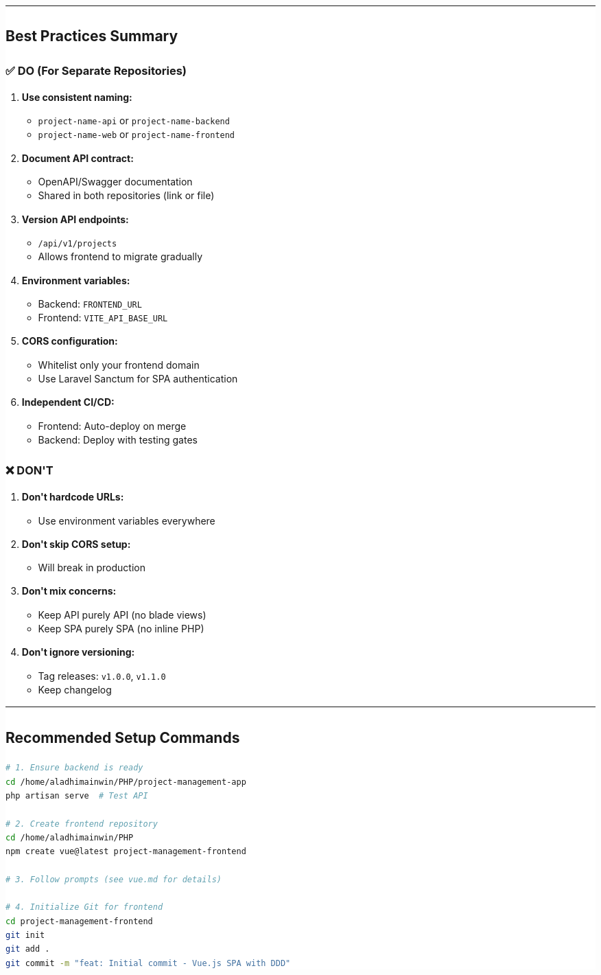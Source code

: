 
---

## Best Practices Summary

### ✅ DO (For Separate Repositories)

1. **Use consistent naming:**
   - `project-name-api` or `project-name-backend`
   - `project-name-web` or `project-name-frontend`

2. **Document API contract:**
   - OpenAPI/Swagger documentation
   - Shared in both repositories (link or file)

3. **Version API endpoints:**
   - `/api/v1/projects`
   - Allows frontend to migrate gradually

4. **Environment variables:**
   - Backend: `FRONTEND_URL`
   - Frontend: `VITE_API_BASE_URL`

5. **CORS configuration:**
   - Whitelist only your frontend domain
   - Use Laravel Sanctum for SPA authentication

6. **Independent CI/CD:**
   - Frontend: Auto-deploy on merge
   - Backend: Deploy with testing gates

### ❌ DON'T

1. **Don't hardcode URLs:**
   - Use environment variables everywhere

2. **Don't skip CORS setup:**
   - Will break in production

3. **Don't mix concerns:**
   - Keep API purely API (no blade views)
   - Keep SPA purely SPA (no inline PHP)

4. **Don't ignore versioning:**
   - Tag releases: `v1.0.0`, `v1.1.0`
   - Keep changelog

---

## Recommended Setup Commands

```bash
# 1. Ensure backend is ready
cd /home/aladhimainwin/PHP/project-management-app
php artisan serve  # Test API

# 2. Create frontend repository
cd /home/aladhimainwin/PHP
npm create vue@latest project-management-frontend

# 3. Follow prompts (see vue.md for details)

# 4. Initialize Git for frontend
cd project-management-frontend
git init
git add .
git commit -m "feat: Initial commit - Vue.js SPA with DDD"

```